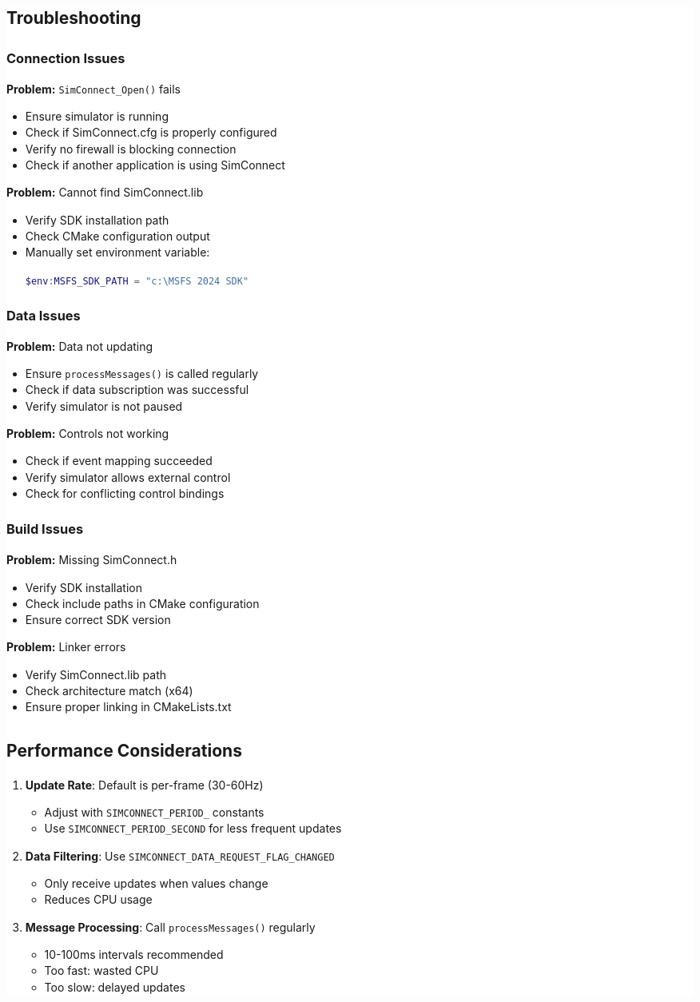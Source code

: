 ## Troubleshooting

### Connection Issues

**Problem:** `SimConnect_Open()` fails
- Ensure simulator is running
- Check if SimConnect.cfg is properly configured
- Verify no firewall is blocking connection
- Check if another application is using SimConnect

**Problem:** Cannot find SimConnect.lib
- Verify SDK installation path
- Check CMake configuration output
- Manually set environment variable:
  ```powershell
  $env:MSFS_SDK_PATH = "c:\MSFS 2024 SDK"
  ```

### Data Issues

**Problem:** Data not updating
- Ensure `processMessages()` is called regularly
- Check if data subscription was successful
- Verify simulator is not paused

**Problem:** Controls not working
- Check if event mapping succeeded
- Verify simulator allows external control
- Check for conflicting control bindings

### Build Issues

**Problem:** Missing SimConnect.h
- Verify SDK installation
- Check include paths in CMake configuration
- Ensure correct SDK version

**Problem:** Linker errors
- Verify SimConnect.lib path
- Check architecture match (x64)
- Ensure proper linking in CMakeLists.txt

## Performance Considerations

1. **Update Rate**: Default is per-frame (30-60Hz)
   - Adjust with `SIMCONNECT_PERIOD_` constants
   - Use `SIMCONNECT_PERIOD_SECOND` for less frequent updates

2. **Data Filtering**: Use `SIMCONNECT_DATA_REQUEST_FLAG_CHANGED`
   - Only receive updates when values change
   - Reduces CPU usage

3. **Message Processing**: Call `processMessages()` regularly
   - 10-100ms intervals recommended
   - Too fast: wasted CPU
   - Too slow: delayed updates
